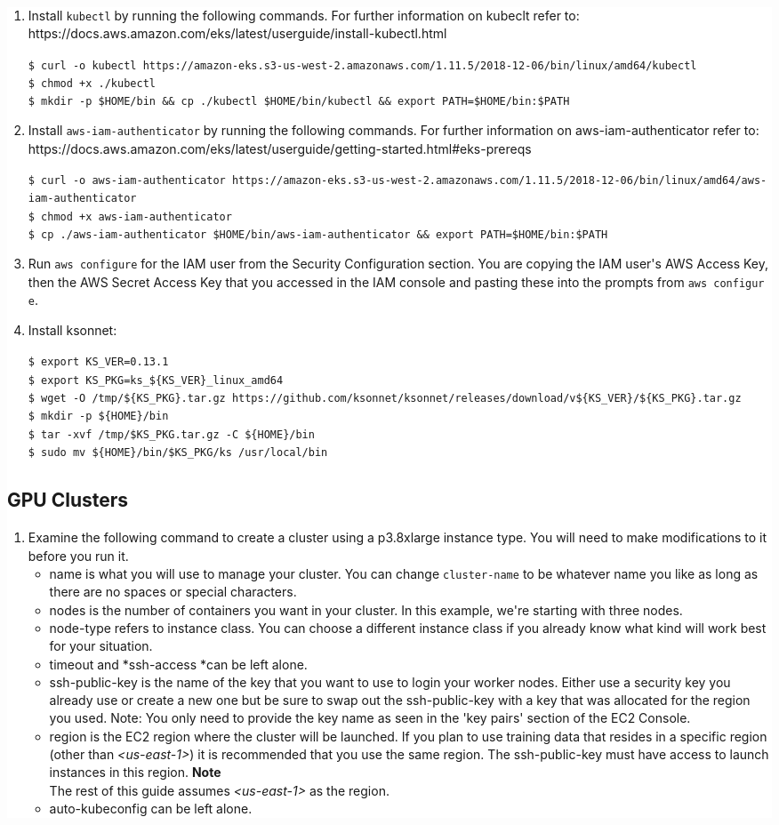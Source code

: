 1. Install `kubectl` by running the following commands\. For further information on kubeclt refer to: https://docs\.aws\.amazon\.com/eks/latest/userguide/install\-kubectl\.html

   ```
   $ curl -o kubectl https://amazon-eks.s3-us-west-2.amazonaws.com/1.11.5/2018-12-06/bin/linux/amd64/kubectl
   $ chmod +x ./kubectl
   $ mkdir -p $HOME/bin && cp ./kubectl $HOME/bin/kubectl && export PATH=$HOME/bin:$PATH
   ```

1. Install `aws-iam-authenticator` by running the following commands\. For further information on aws\-iam\-authenticator refer to: https://docs\.aws\.amazon\.com/eks/latest/userguide/getting\-started\.html\#eks\-prereqs

   ```
   $ curl -o aws-iam-authenticator https://amazon-eks.s3-us-west-2.amazonaws.com/1.11.5/2018-12-06/bin/linux/amd64/aws-iam-authenticator
   $ chmod +x aws-iam-authenticator
   $ cp ./aws-iam-authenticator $HOME/bin/aws-iam-authenticator && export PATH=$HOME/bin:$PATH
   ```

1. Run `aws configure` for the IAM user from the Security Configuration section\. You are copying the IAM user's AWS Access Key, then the AWS Secret Access Key that you accessed in the IAM console and pasting these into the prompts from `aws configure`\. 

1. Install ksonnet:

   ```
   $ export KS_VER=0.13.1
   $ export KS_PKG=ks_${KS_VER}_linux_amd64
   $ wget -O /tmp/${KS_PKG}.tar.gz https://github.com/ksonnet/ksonnet/releases/download/v${KS_VER}/${KS_PKG}.tar.gz
   $ mkdir -p ${HOME}/bin
   $ tar -xvf /tmp/$KS_PKG.tar.gz -C ${HOME}/bin
   $ sudo mv ${HOME}/bin/$KS_PKG/ks /usr/local/bin
   ```

## GPU Clusters<a name="deep-learning-containers-eks-setup-gpu-clusters"></a>

1. Examine the following command to create a cluster using a p3\.8xlarge instance type\. You will need to make modifications to it before you run it\.
   + name is what you will use to manage your cluster\. You can change `cluster-name` to be whatever name you like as long as there are no spaces or special characters\.
   + nodes is the number of containers you want in your cluster\. In this example, we're starting with three nodes\.
   + node\-type refers to instance class\. You can choose a different instance class if you already know what kind will work best for your situation\. 
   + timeout and \*ssh\-access \*can be left alone\.
   + ssh\-public\-key is the name of the key that you want to use to login your worker nodes\. Either use a security key you already use or create a new one but be sure to swap out the ssh\-public\-key with a key that was allocated for the region you used\. Note: You only need to provide the key name as seen in the 'key pairs' section of the EC2 Console\. 
   + region is the EC2 region where the cluster will be launched\. If you plan to use training data that resides in a specific region \(other than *<us\-east\-1>*\) it is recommended that you use the same region\. The ssh\-public\-key must have access to launch instances in this region\.
**Note**  
The rest of this guide assumes *<us\-east\-1>* as the region\.
   + auto\-kubeconfig can be left alone\.
